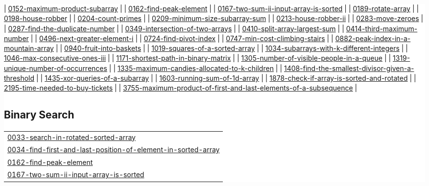 | [0152-maximum-product-subarray](https://github.com/Mansiikumarii/LeetCode-GfG/tree/master/0152-maximum-product-subarray) |
| [0162-find-peak-element](https://github.com/Mansiiiiiiiiiiiiiiiii/LeetCode/tree/master/0162-find-peak-element) |
| [0167-two-sum-ii-input-array-is-sorted](https://github.com/Mansiiiiiiiiiiiiiiiii/LeetCode/tree/master/0167-two-sum-ii-input-array-is-sorted) |
| [0189-rotate-array](https://github.com/Mansiikumarii/LeetCode-GfG/tree/master/0189-rotate-array) |
| [0198-house-robber](https://github.com/Mansiiiiiiiiiiiiiiiii/LeetCode/tree/master/0198-house-robber) |
| [0204-count-primes](https://github.com/Mansiikumarii/LeetCode-GfG/tree/master/0204-count-primes) |
| [0209-minimum-size-subarray-sum](https://github.com/Mansiiiiiiiiiiiiiiiii/LeetCode/tree/master/0209-minimum-size-subarray-sum) |
| [0213-house-robber-ii](https://github.com/Mansiiiiiiiiiiiiiiiii/LeetCode/tree/master/0213-house-robber-ii) |
| [0283-move-zeroes](https://github.com/Mansiikumarii/LeetCode-GfG/tree/master/0283-move-zeroes) |
| [0287-find-the-duplicate-number](https://github.com/Mansiiiiiiiiiiiiiiiii/LeetCode/tree/master/0287-find-the-duplicate-number) |
| [0349-intersection-of-two-arrays](https://github.com/Mansiiiiiiiiiiiiiiiii/LeetCode/tree/master/0349-intersection-of-two-arrays) |
| [0410-split-array-largest-sum](https://github.com/Mansiiiiiiiiiiiiiiiii/LeetCode/tree/master/0410-split-array-largest-sum) |
| [0414-third-maximum-number](https://github.com/Mansiiiiiiiiiiiiiiiii/LeetCode/tree/master/0414-third-maximum-number) |
| [0496-next-greater-element-i](https://github.com/Mansiiiiiiiiiiiiiiiii/LeetCode/tree/master/0496-next-greater-element-i) |
| [0724-find-pivot-index](https://github.com/Mansiiiiiiiiiiiiiiiii/LeetCode/tree/master/0724-find-pivot-index) |
| [0747-min-cost-climbing-stairs](https://github.com/Mansiikumarii/LeetCode-GfG/tree/master/0747-min-cost-climbing-stairs) |
| [0882-peak-index-in-a-mountain-array](https://github.com/Mansiiiiiiiiiiiiiiiii/LeetCode/tree/master/0882-peak-index-in-a-mountain-array) |
| [0940-fruit-into-baskets](https://github.com/Mansiiiiiiiiiiiiiiiii/LeetCode/tree/master/0940-fruit-into-baskets) |
| [1019-squares-of-a-sorted-array](https://github.com/Mansiiiiiiiiiiiiiiiii/LeetCode/tree/master/1019-squares-of-a-sorted-array) |
| [1034-subarrays-with-k-different-integers](https://github.com/Mansiiiiiiiiiiiiiiiii/LeetCode/tree/master/1034-subarrays-with-k-different-integers) |
| [1046-max-consecutive-ones-iii](https://github.com/Mansiiiiiiiiiiiiiiiii/LeetCode/tree/master/1046-max-consecutive-ones-iii) |
| [1171-shortest-path-in-binary-matrix](https://github.com/Mansiiiiiiiiiiiiiiiii/LeetCode/tree/master/1171-shortest-path-in-binary-matrix) |
| [1305-number-of-visible-people-in-a-queue](https://github.com/Mansiiiiiiiiiiiiiiiii/LeetCode/tree/master/1305-number-of-visible-people-in-a-queue) |
| [1319-unique-number-of-occurrences](https://github.com/Mansiiiiiiiiiiiiiiiii/LeetCode/tree/master/1319-unique-number-of-occurrences) |
| [1335-maximum-candies-allocated-to-k-children](https://github.com/Mansiiiiiiiiiiiiiiiii/LeetCode/tree/master/1335-maximum-candies-allocated-to-k-children) |
| [1408-find-the-smallest-divisor-given-a-threshold](https://github.com/Mansiiiiiiiiiiiiiiiii/LeetCode/tree/master/1408-find-the-smallest-divisor-given-a-threshold) |
| [1435-xor-queries-of-a-subarray](https://github.com/Mansiiiiiiiiiiiiiiiii/LeetCode/tree/master/1435-xor-queries-of-a-subarray) |
| [1603-running-sum-of-1d-array](https://github.com/Mansiiiiiiiiiiiiiiiii/LeetCode/tree/master/1603-running-sum-of-1d-array) |
| [1878-check-if-array-is-sorted-and-rotated](https://github.com/Mansiikumarii/LeetCode-GfG/tree/master/1878-check-if-array-is-sorted-and-rotated) |
| [2195-time-needed-to-buy-tickets](https://github.com/Mansiiiiiiiiiiiiiiiii/LeetCode/tree/master/2195-time-needed-to-buy-tickets) |
| [3755-maximum-product-of-first-and-last-elements-of-a-subsequence](https://github.com/Mansiiiiiiiiiiiiiiiii/LeetCode/tree/master/3755-maximum-product-of-first-and-last-elements-of-a-subsequence) |
## Binary Search
|  |
| ------- |
| [0033-search-in-rotated-sorted-array](https://github.com/Mansiikumarii/LeetCode-GfG/tree/master/0033-search-in-rotated-sorted-array) |
| [0034-find-first-and-last-position-of-element-in-sorted-array](https://github.com/Mansiiiiiiiiiiiiiiiii/LeetCode/tree/master/0034-find-first-and-last-position-of-element-in-sorted-array) |
| [0162-find-peak-element](https://github.com/Mansiiiiiiiiiiiiiiiii/LeetCode/tree/master/0162-find-peak-element) |
| [0167-two-sum-ii-input-array-is-sorted](https://github.com/Mansiiiiiiiiiiiiiiiii/LeetCode/tree/master/0167-two-sum-ii-input-array-is-sorted) |